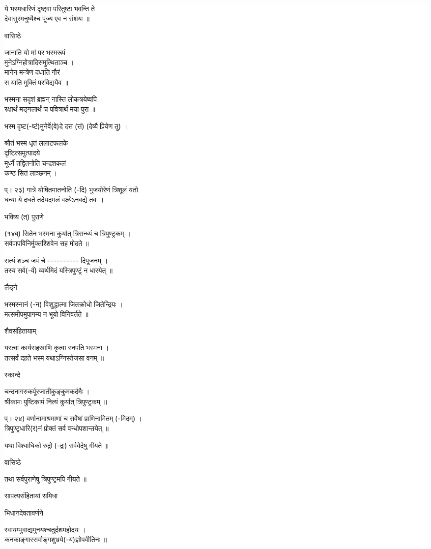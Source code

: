 ये भस्मधारिणं दृष्ट्वा परितुष्टा भवन्ति ते ।  
देवासुरमनुष्यैश्च पूज्य एव न संशयः ॥  
  
वासिष्ठे   
  
जानाति यो मां पर भस्मरूपं  
मुनेऽग्निहोत्रादिसमुत्थिताञ्च ।  
मानेन मन्त्रेण दधाति गौरं   
स याति मुक्तिं परविद्ययैव  ॥  
  
भस्मना सदृशं ब्रह्मन् नास्ति लोकत्रयेष्वपि ।  
रक्षार्थं मङ्गलार्थं च पवित्रार्थं मया पुरा ॥  
  
भस्म दृष्ट(-ष्टं)मुनेर्वे(वे)दे दत्त (त्तं) (देव्यै प्रियेण तु) ।  
  
श्रौतं भस्म धृतं ललाटफलके   
दृष्टित्समुत्पादये   
मूर्ध्ने तद्वितनोति चन्द्रशकलं   
कण्ठ सितं लाञ्छनम् ।  
  
प्। २३) गात्रे योषितमातनोति (-दि) भुजयोरेणं त्रिशूलं यतो  
धन्या ये दधते तदेयदमलं वक्ष्येऽनवद्ये तव ॥  
  
भविष्य (त्) पुराणे   
  
(१४ब्) सितेन भस्मना कुर्यात् त्रिसन्ध्यं च त्रिपुण्ट्रकम् ।  
सर्वपापविनिर्मुक्तश्शिवेन सह मोदते ॥  
  
सत्यं शञ्च जपं चे ---------- दिपूजनम् ।  
तस्य सर्व(-र्वं) व्यर्थमिदं यस्त्रिपुण्ट्रं न धारयेत् ॥  
  
लैङ्गे   
  
भस्मस्नानं (-न) विशुद्धात्मा जितक्रोधो जितेन्द्रियः ।  
मत्समीपमुपागम्य न भूयो विनिवर्तते ॥  
  
शैवसंहितायाम्   
  
यस्त्वा कार्यसहस्राणि कृत्वा स्नपति भस्मना ।  
तत्सर्वं दहते भस्म यथाऽग्निस्तेजसा वनम् ॥  
  
स्कान्दे   
  
चन्दनागरुकर्पूरजातीकुङ्कुमकर्दमैः ।  
श्रीकामः पुष्टिकामं नित्यं कुर्यात् त्रिपुण्ट्रकम् ॥  
  
प्। २४) वर्णानामाश्रमाणां च सर्वेषां प्राणिनामितम् (-मिदम्) ।  
त्रिपुण्ट्रधारि(र)नं प्रोक्तं सर्व वन्धोपशान्तयेत् ॥  
  
यथा विश्वाधिको रुद्रो (-द्रः) सर्ववेदेषु गीयते ॥  
  
वासिष्ठे   
  
तथा सर्वपुराणेषु त्रिपुण्ट्रमपि गीयते ॥  
  
सापत्यसंहितायां समिधा   
  
भिधानदेवतावर्णने   
  
स्वायम्भुवाद्यमुनयश्चतुर्दशमहोदयः ।  
कनकाङ्गारसर्वाङ्गशुभ्रये(-य)ज्ञोपवीतिनः ॥  
  